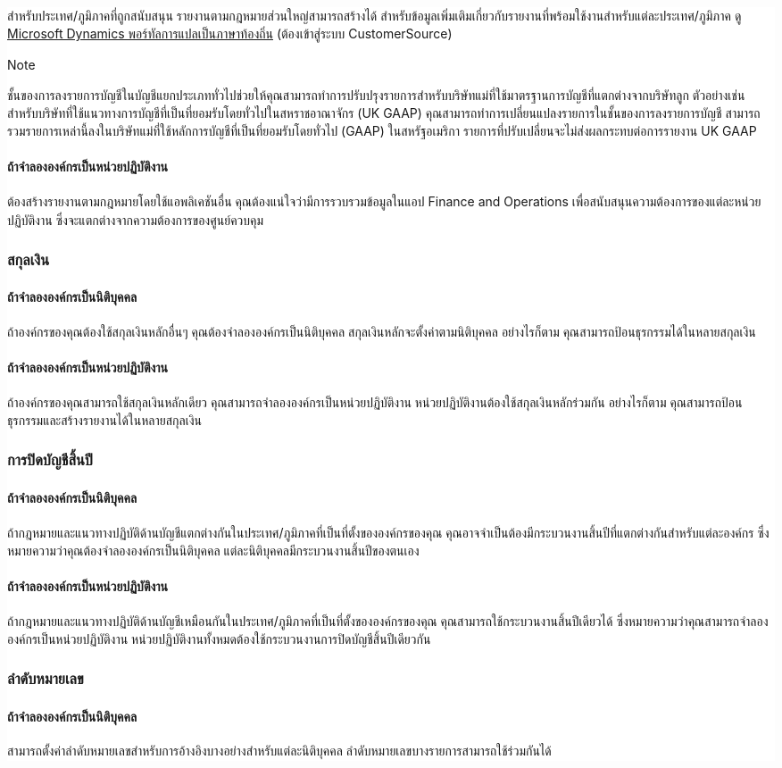 สำหรับประเทศ/ภูมิภาคที่ถูกสนับสนุน รายงานตามกฎหมายส่วนใหญ่สามารถสร้างได้ สำหรับข้อมูลเพิ่มเติมเกี่ยวกับรายงานที่พร้อมใช้งานสำหรับแต่ละประเทศ/ภูมิภาค ดู [Microsoft Dynamics พอร์ทัลการแปลเป็นภาษาท้องถิ่น](https://mbs.microsoft.com/customersource/global/ax/support/support-news/GFMLocalizationPortalMC) (ต้องเข้าสู่ระบบ CustomerSource)

> [!NOTE]
> ชั้นของการลงรายการบัญชีในบัญชีแยกประเภททั่วไปช่วยให้คุณสามารถทำการปรับปรุงรายการสำหรับบริษัทแม่ที่ใช้มาตรฐานการบัญชีที่แตกต่างจากบริษัทลูก ตัวอย่างเช่น สำหรับบริษัทที่ใช้แนวทางการบัญชีที่เป็นที่ยอมรับโดยทั่วไปในสหราชอาณาจักร (UK GAAP) คุณสามารถทำการเปลี่ยนแปลงรายการในชั้นของการลงรายการบัญชี สามารถรวมรายการเหล่านี้ลงในบริษัทแม่ที่ใช้หลักการบัญชีที่เป็นที่ยอมรับโดยทั่วไป (GAAP) ในสหรัฐอเมริกา รายการที่ปรับเปลี่ยนจะไม่ส่งผลกระทบต่อการรายงาน UK GAAP

#### <a name="if-the-organization-is-modeled-as-an-operating-unit"></a>ถ้าจำลององค์กรเป็นหน่วยปฏิบัติงาน

ต้องสร้างรายงานตามกฎหมายโดยใช้แอพลิเคชันอื่น คุณต้องแน่ใจว่ามีการรวบรวมข้อมูลในแอป Finance and Operations เพื่อสนับสนุนความต้องการของแต่ละหน่วยปฏิบัติงาน ซึ่งจะแตกต่างจากความต้องการของศูนย์ควบคุม

### <a name="currency"></a>สกุลเงิน

#### <a name="if-the-organization-is-modeled-as-a-legal-entity"></a>ถ้าจำลององค์กรเป็นนิติบุคคล

ถ้าองค์กรของคุณต้องใช้สกุลเงินหลักอื่นๆ คุณต้องจำลององค์กรเป็นนิติบุคคล สกุลเงินหลักจะตั้งค่าตามนิติบุคคล อย่างไรก็ตาม คุณสามารถป้อนธุรกรรมได้ในหลายสกุลเงิน

#### <a name="if-the-organization-is-modeled-as-an-operating-unit"></a>ถ้าจำลององค์กรเป็นหน่วยปฏิบัติงาน

ถ้าองค์กรของคุณสามารถใช้สกุลเงินหลักเดียว คุณสามารถจำลององค์กรเป็นหน่วยปฏิบัติงาน หน่วยปฏิบัติงานต้องใช้สกุลเงินหลักร่วมกัน อย่างไรก็ตาม คุณสามารถป้อนธุรกรรมและสร้างรายงานได้ในหลายสกุลเงิน

### <a name="year-end-closing"></a>การปิดบัญชีสิ้นปี

#### <a name="if-the-organization-is-modeled-as-a-legal-entity"></a>ถ้าจำลององค์กรเป็นนิติบุคคล

ถ้ากฎหมายและแนวทางปฏิบัติด้านบัญชีแตกต่างกันในประเทศ/ภูมิภาคที่เป็นที่ตั้งขององค์กรของคุณ คุณอาจจำเป็นต้องมีกระบวนงานสิ้นปีที่แตกต่างกันสำหรับแต่ละองค์กร ซึ่งหมายความว่าคุณต้องจำลององค์กรเป็นนิติบุคคล แต่ละนิติบุคคลมีกระบวนงานสิ้นปีของตนเอง

#### <a name="if-the-organization-is-modeled-as-an-operating-unit"></a>ถ้าจำลององค์กรเป็นหน่วยปฏิบัติงาน

ถ้ากฎหมายและแนวทางปฏิบัติด้านบัญชีเหมือนกันในประเทศ/ภูมิภาคที่เป็นที่ตั้งขององค์กรของคุณ คุณสามารถใช้กระบวนงานสิ้นปีเดียวได้ ซึ่งหมายความว่าคุณสามารถจำลององค์กรเป็นหน่วยปฏิบัติงาน หน่วยปฏิบัติงานทั้งหมดต้องใช้กระบวนงานการปิดบัญชีสิ้นปีเดียวกัน

### <a name="number-sequences"></a>ลำดับหมายเลข

#### <a name="if-the-organization-is-modeled-as-a-legal-entity"></a>ถ้าจำลององค์กรเป็นนิติบุคคล

สามารถตั้งค่าลำดับหมายเลขสำหรับการอ้างอิงบางอย่างสำหรับแต่ละนิติบุคคล ลำดับหมายเลขบางรายการสามารถใช้ร่วมกันได้
